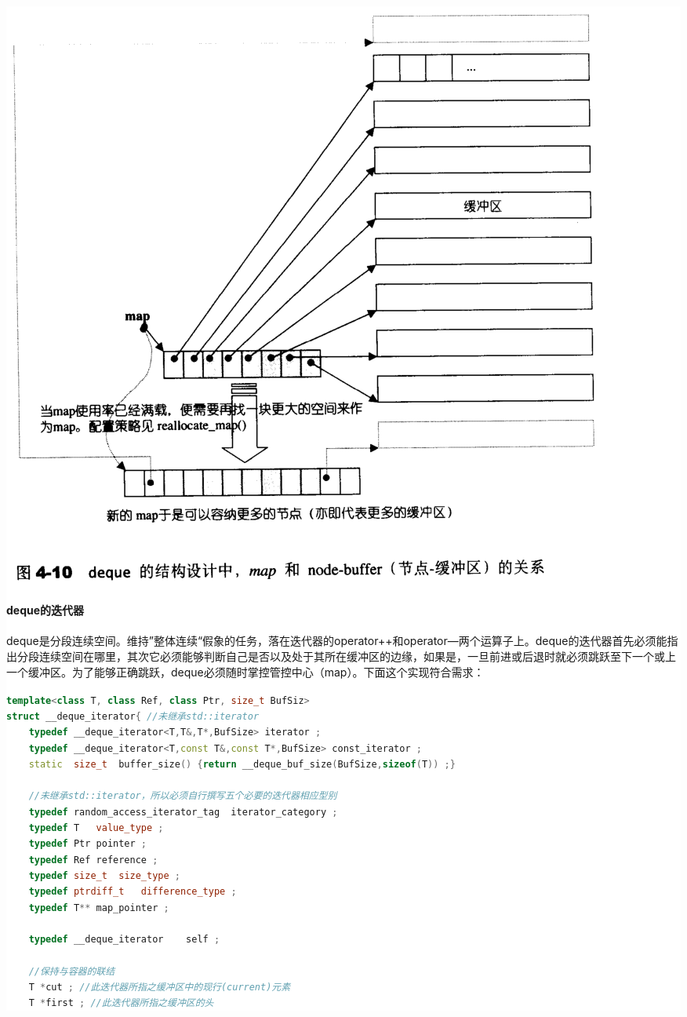 ![4-10](./stl/4-10.png)

#### deque的迭代器

deque是分段连续空间。维持”整体连续“假象的任务，落在迭代器的operator++和operator—两个运算子上。deque的迭代器首先必须能指出分段连续空间在哪里，其次它必须能够判断自己是否以及处于其所在缓冲区的边缘，如果是，一旦前进或后退时就必须跳跃至下一个或上一个缓冲区。为了能够正确跳跃，deque必须随时掌控管控中心（map）。下面这个实现符合需求：

```c++
template<class T, class Ref, class Ptr, size_t BufSiz>  
struct __deque_iterator{ //未继承std::iterator  
    typedef __deque_iterator<T,T&,T*,BufSize> iterator ;  
    typedef __deque_iterator<T,const T&,const T*,BufSize> const_iterator ;  
    static  size_t  buffer_size() {return __deque_buf_size(BufSize,sizeof(T)) ;}   
  
    //未继承std::iterator，所以必须自行撰写五个必要的迭代器相应型别  
    typedef random_access_iterator_tag  iterator_category ;  
    typedef T   value_type ;  
    typedef Ptr pointer ;  
    typedef Ref reference ;  
    typedef size_t  size_type ;  
    typedef ptrdiff_t   difference_type ;  
    typedef T** map_pointer ;  
  
    typedef __deque_iterator    self ;  
  
    //保持与容器的联结  
    T *cut ; //此迭代器所指之缓冲区中的现行(current)元素  
    T *first ; //此迭代器所指之缓冲区的头  
```